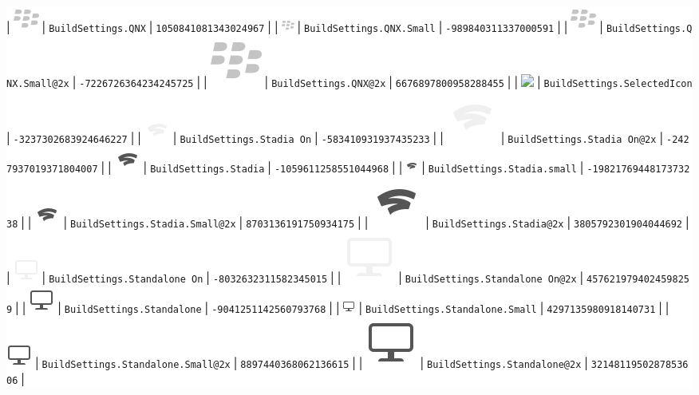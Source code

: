 | ![](icons/small/BuildSettings.QNX.png) | `BuildSettings.QNX` | `1050841081343024967` |
| ![](icons/small/BuildSettings.QNX.Small.png) | `BuildSettings.QNX.Small` | `-989840311337000591` |
| ![](icons/small/BuildSettings.QNX.Small@2x.png) | `BuildSettings.QNX.Small@2x` | `-7226726364234245725` |
| ![](icons/small/BuildSettings.QNX@2x.png) | `BuildSettings.QNX@2x` | `6676897800958288455` |
| ![](icons/small/BuildSettings.SelectedIcon.png) | `BuildSettings.SelectedIcon` | `-3237302683924646227` |
| ![](icons/small/BuildSettings.Stadia%20On.png) | `BuildSettings.Stadia On` | `-583410931937435233` |
| ![](icons/small/BuildSettings.Stadia%20On@2x.png) | `BuildSettings.Stadia On@2x` | `-2427937019371804007` |
| ![](icons/small/BuildSettings.Stadia.png) | `BuildSettings.Stadia` | `-1059611258551044968` |
| ![](icons/small/BuildSettings.Stadia.small.png) | `BuildSettings.Stadia.small` | `-1982176944817373238` |
| ![](icons/small/BuildSettings.Stadia.Small@2x.png) | `BuildSettings.Stadia.Small@2x` | `8703136191750934175` |
| ![](icons/small/BuildSettings.Stadia@2x.png) | `BuildSettings.Stadia@2x` | `3805792301904044692` |
| ![](icons/small/BuildSettings.Standalone%20On.png) | `BuildSettings.Standalone On` | `-8032632311582345015` |
| ![](icons/small/BuildSettings.Standalone%20On@2x.png) | `BuildSettings.Standalone On@2x` | `4576219794024598259` |
| ![](icons/small/BuildSettings.Standalone.png) | `BuildSettings.Standalone` | `-9041251142560793768` |
| ![](icons/small/BuildSettings.Standalone.Small.png) | `BuildSettings.Standalone.Small` | `4297135980918140731` |
| ![](icons/small/BuildSettings.Standalone.Small@2x.png) | `BuildSettings.Standalone.Small@2x` | `8897440368062136615` |
| ![](icons/small/BuildSettings.Standalone@2x.png) | `BuildSettings.Standalone@2x` | `3214811950287853606` |